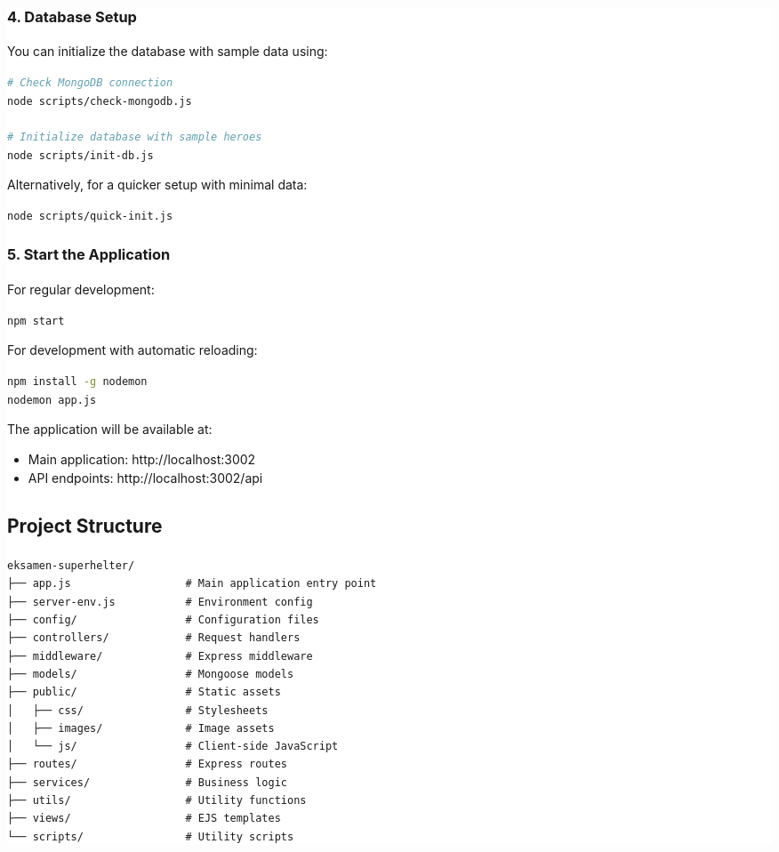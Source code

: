 ### 4. Database Setup

You can initialize the database with sample data using:

```bash
# Check MongoDB connection
node scripts/check-mongodb.js

# Initialize database with sample heroes
node scripts/init-db.js
```

Alternatively, for a quicker setup with minimal data:

```bash
node scripts/quick-init.js
```

### 5. Start the Application

For regular development:

```bash
npm start
```

For development with automatic reloading:

```bash
npm install -g nodemon
nodemon app.js
```

The application will be available at:
- Main application: http://localhost:3002
- API endpoints: http://localhost:3002/api

## Project Structure

```
eksamen-superhelter/
├── app.js                  # Main application entry point
├── server-env.js           # Environment config
├── config/                 # Configuration files
├── controllers/            # Request handlers
├── middleware/             # Express middleware
├── models/                 # Mongoose models
├── public/                 # Static assets
│   ├── css/                # Stylesheets
│   ├── images/             # Image assets
│   └── js/                 # Client-side JavaScript
├── routes/                 # Express routes
├── services/               # Business logic
├── utils/                  # Utility functions
├── views/                  # EJS templates
└── scripts/                # Utility scripts
```
